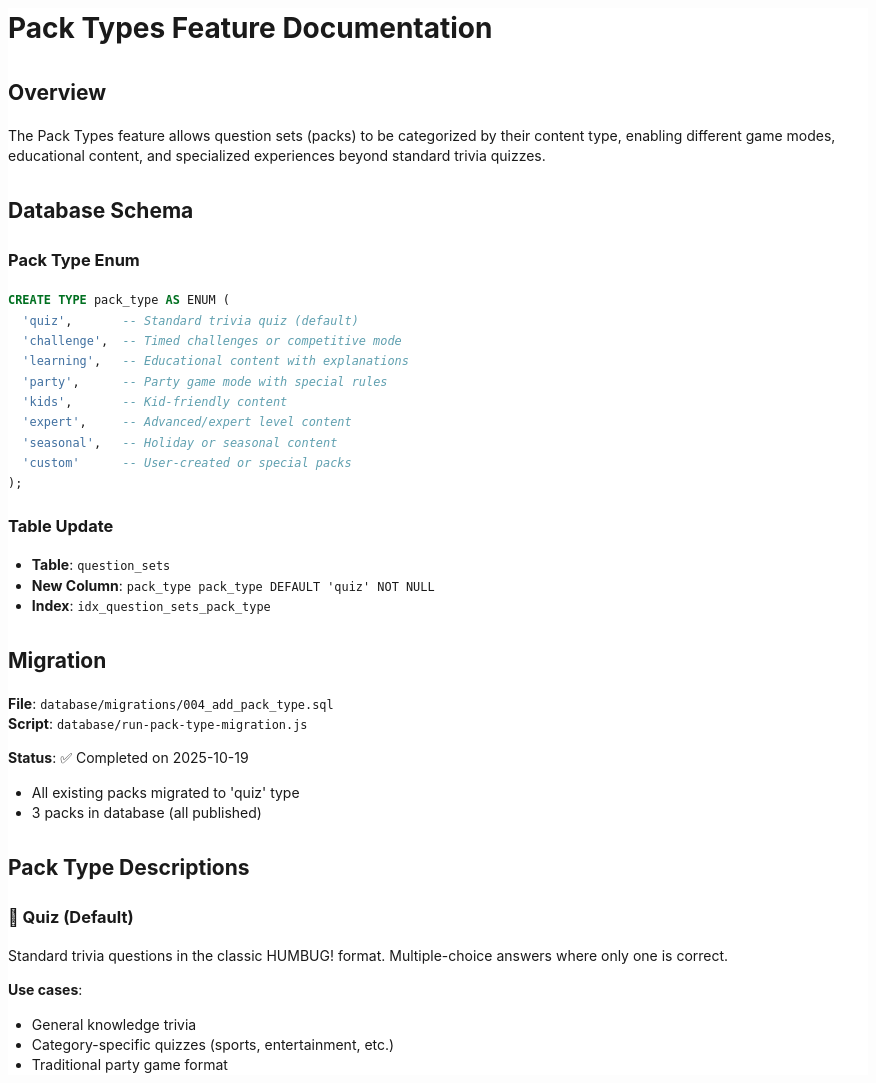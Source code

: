 # Pack Types Feature Documentation

## Overview

The Pack Types feature allows question sets (packs) to be categorized by their content type, enabling different game modes, educational content, and specialized experiences beyond standard trivia quizzes.

## Database Schema

### Pack Type Enum

```sql
CREATE TYPE pack_type AS ENUM (
  'quiz',       -- Standard trivia quiz (default)
  'challenge',  -- Timed challenges or competitive mode
  'learning',   -- Educational content with explanations
  'party',      -- Party game mode with special rules
  'kids',       -- Kid-friendly content
  'expert',     -- Advanced/expert level content
  'seasonal',   -- Holiday or seasonal content
  'custom'      -- User-created or special packs
);
```

### Table Update

- **Table**: `question_sets`
- **New Column**: `pack_type pack_type DEFAULT 'quiz' NOT NULL`
- **Index**: `idx_question_sets_pack_type`

## Migration

**File**: `database/migrations/004_add_pack_type.sql`  
**Script**: `database/run-pack-type-migration.js`

**Status**: ✅ Completed on 2025-10-19

- All existing packs migrated to 'quiz' type
- 3 packs in database (all published)

## Pack Type Descriptions

### 🎯 Quiz (Default)

Standard trivia questions in the classic HUMBUG! format. Multiple-choice answers where only one is correct.

**Use cases**:

- General knowledge trivia
- Category-specific quizzes (sports, entertainment, etc.)
- Traditional party game format
